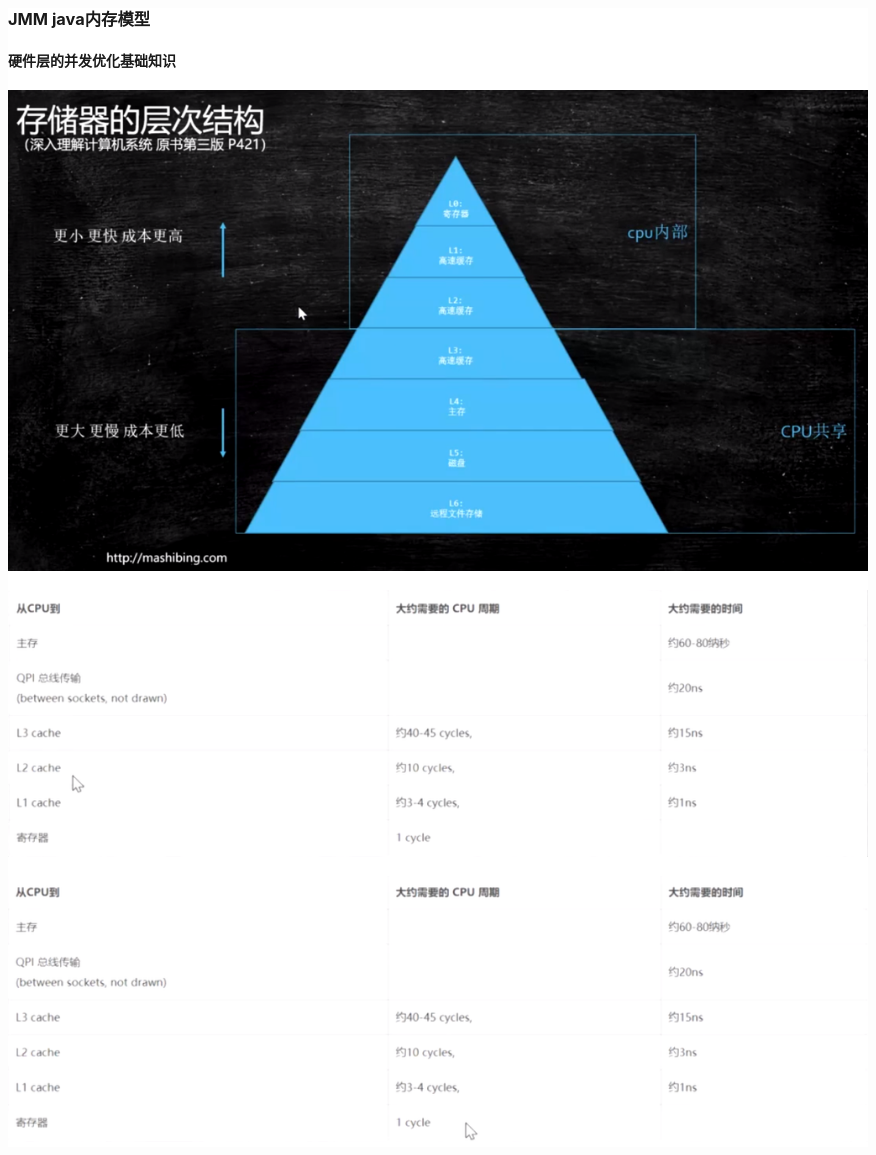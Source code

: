   ### JMM java内存模型

   #### 硬件层的并发优化基础知识

   ![image-20200518163952123](.\Image\存储器的层次结构.png)

   

   ![image-20200518164316673](.\Image\硬件速度的具体值.png)

   ![image-20200618000755255](.\Image\image-20200618000755255.png)
